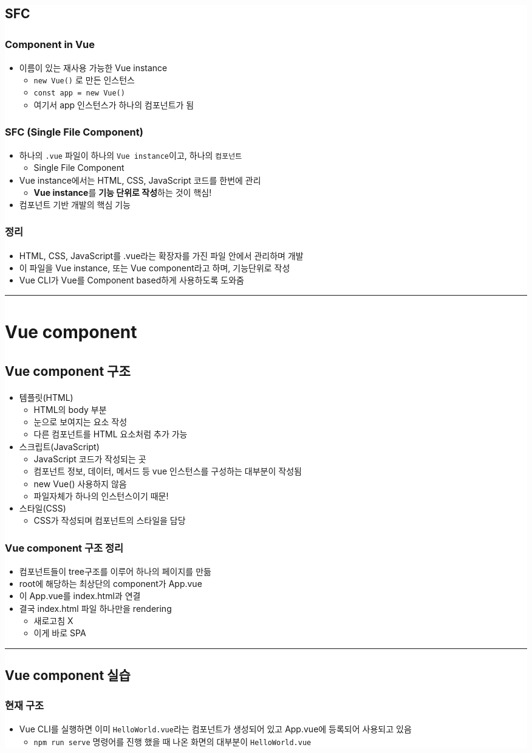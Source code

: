 ## SFC
### Component in Vue
- 이름이 있는 재사용 가능한 Vue instance
  - `new Vue()` 로 만든 인스턴스
  - `const app = new Vue()`
  - 여기서 app 인스턴스가 하나의 컴포넌트가 됨

### SFC (Single File Component)
- 하나의 `.vue` 파일이 하나의 `Vue instance`이고, 하나의 `컴포넌트`
  - Single File Component
- Vue instance에서는 HTML, CSS, JavaScript 코드를 한번에 관리
  - **Vue instance**를 **기능 단위로 작성**하는 것이 핵심!
- 컴포넌트 기반 개발의 핵심 기능

### 정리
- HTML, CSS, JavaScript를 .vue라는 확장자를 가진 파일 안에서 관리하며 개발
- 이 파일을 Vue instance, 또는 Vue component라고 하며, 기능단위로 작성
- Vue CLI가 Vue를 Component based하게 사용하도록 도와줌

---
# Vue component
## Vue component 구조
- 템플릿(HTML)
  - HTML의 body 부분
  - 눈으로 보여지는 요소 작성
  - 다른 컴포넌트를 HTML 요소처럼 추가 가능
- 스크립트(JavaScript)
  - JavaScript 코드가 작성되는 곳
  - 컴포넌트 정보, 데이터, 메서드 등 vue 인스턴스를 구성하는 대부분이 작성됨
  - new Vue() 사용하지 않음
  - 파일자체가 하나의 인스턴스이기 때문!
- 스타일(CSS)
  - CSS가 작성되며 컴포넌트의 스타일을 담당

### Vue component 구조 정리
- 컴포넌트들이 tree구조를 이루어 하나의 페이지를 만듦
- root에 해당하는 최상단의 component가 App.vue
- 이 App.vue를 index.html과 연결
- 결국 index.html 파일 하나만을 rendering
  - 새로고침 X
  - 이게 바로 SPA

---
## Vue component 실습

### 현재 구조
- Vue CLI를 실행하면 이미 `HelloWorld.vue`라는 컴포넌트가 생성되어 있고 App.vue에 등록되어 사용되고 있음
  - `npm run serve` 명령어를 진행 했을 때 나온 화면의 대부분이 `HelloWorld.vue`
